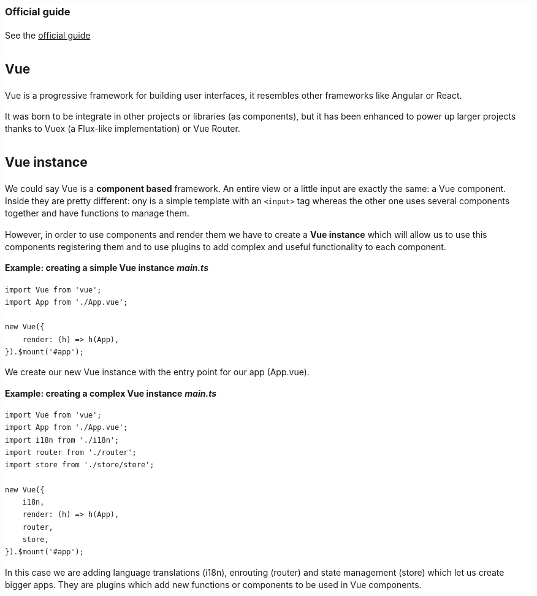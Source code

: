 ### Official guide
See the [official guide](https://vuejs.org/v2/guide)

## Vue

Vue is a progressive framework for building user interfaces, it resembles other frameworks like Angular or React. 

It was born to be integrate in other projects or libraries (as components), but it has been enhanced to power up larger projects thanks to Vuex (a Flux-like implementation) or Vue Router.

## Vue instance

We could say Vue is a **component based** framework. An entire view or a little input are exactly the same: a Vue component. Inside they are pretty different: ony is a simple template with an ```<input>``` tag whereas the other one uses several components together and have functions to manage them.

However, in order to use components and render them we have to create a **Vue instance** which will allow us to use this components registering them and to use plugins to add complex and useful functionality to each component.

**Example: creating a simple Vue instance**
***main.ts***
```
import Vue from 'vue';
import App from './App.vue';

new Vue({
	render: (h) => h(App),
}).$mount('#app');
```

We create our new Vue instance with the entry point for our app (App.vue).

**Example: creating a complex Vue instance**
***main.ts***
```
import Vue from 'vue';
import App from './App.vue';
import i18n from './i18n';
import router from './router';
import store from './store/store';

new Vue({
	i18n,
	render: (h) => h(App),
	router,
	store,
}).$mount('#app');
```

In this case we are adding language translations (i18n), enrouting (router) and state management (store) which let us create bigger apps. They are plugins which add new functions or components to be used in Vue components.
